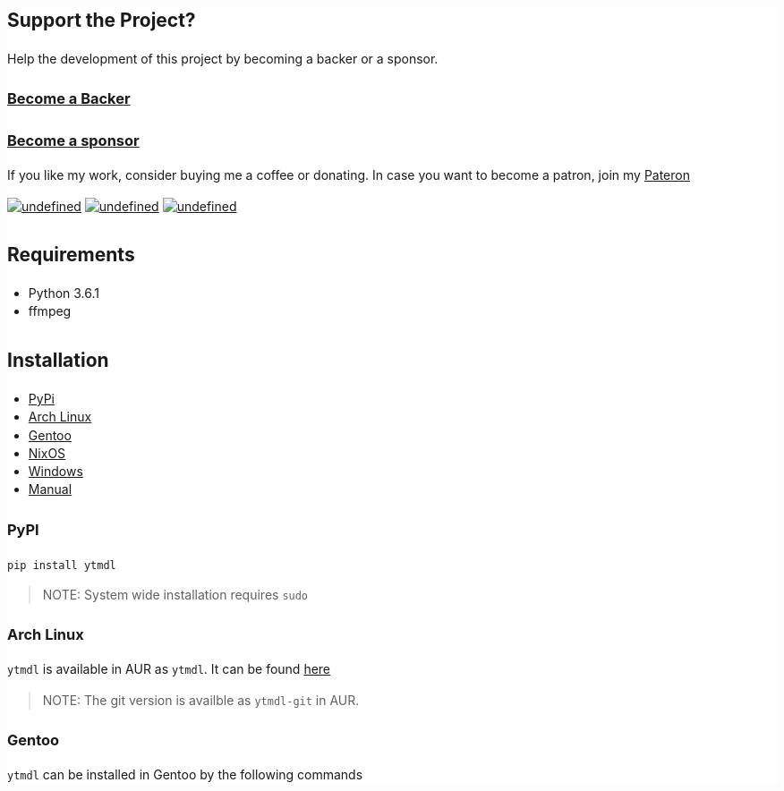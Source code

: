 ## Support the Project?

Help the development of this project by becoming a backer or a sponsor.

### [Become a Backer](https://opencollective.com/ytmdl#backer)
### [Become a sponsor](https://opencollective.com/ytmdl#sponsor)

If you like my work, consider buying me a coffee or donating. In case you want to become a patron, join my [Pateron](https://www.patreon.com/deepjyoti30)

<p align="left">
<a href="https://www.paypal.me/deepjyoti30" target="_blank"><img alt="undefined" src="https://img.shields.io/badge/paypal-deepjyoti30-blue?style=for-the-badge&logo=paypal"></a>
<a href="https://www.patreon.com/deepjyoti30" target="_blank"><img alt="undefined" src="https://img.shields.io/badge/Patreon-deepjyoti30-orange?style=for-the-badge&logo=patreon"></a>
<a href="https://ko-fi.com/deepjyoti30" target="_blank"><img alt="undefined" src="https://img.shields.io/badge/KoFi-deepjyoti30-red?style=for-the-badge&logo=ko-fi"></a>
</p>

## Requirements

- Python 3.6.1
- ffmpeg

## Installation

- [PyPi](#pypi)
- [Arch Linux](#arch-linux)
- [Gentoo](#gentoo)
- [NixOS](#nixos)
- [Windows](#windows)
- [Manual](#manual)

### PyPI

```console
pip install ytmdl
```

>NOTE: System wide installation requires `sudo`

### Arch Linux

`ytmdl` is available in AUR as `ytmdl`. It can be found [here](https://aur.archlinux.org/packages/ytmdl/)

>NOTE: The git version is availble as `ytmdl-git` in AUR.

### Gentoo

`ytmdl` can be installed in Gentoo by the following commands
